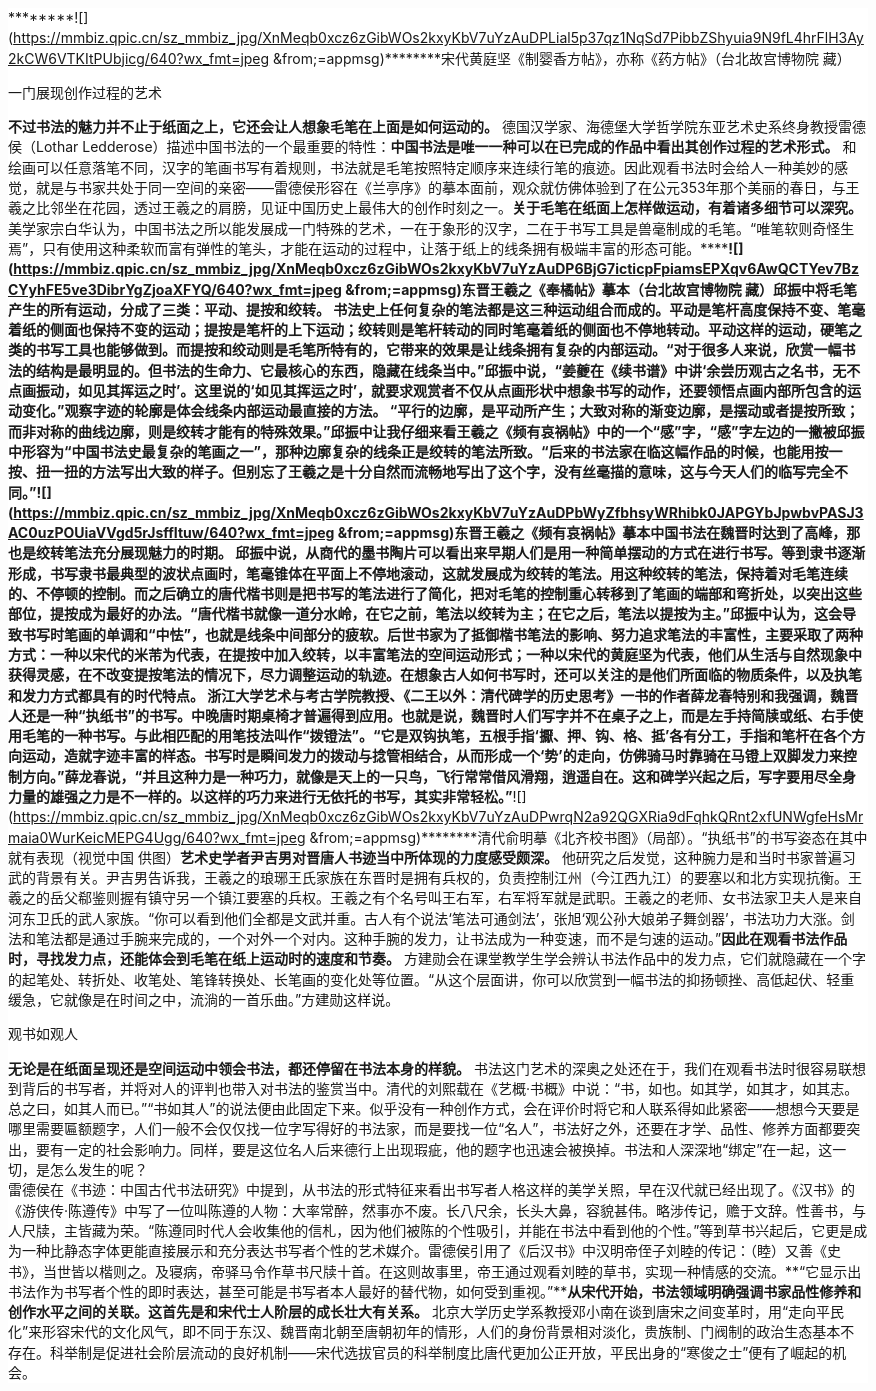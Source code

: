 ********![](https://mmbiz.qpic.cn/sz_mmbiz_jpg/XnMeqb0xcz6zGibWOs2kxyKbV7uYzAuDPLial5p37qz1NqSd7PibbZShyuia9N9fL4hrFlH3Ay2kCW6VTKItPUbjicg/640?wx_fmt=jpeg
&from;=appmsg)********宋代黄庭坚《制婴香方帖》，亦称《药方帖》（台北故宫博物院 藏）

一门展现创作过程的艺术

**不过书法的魅力并不止于纸面之上，它还会让人想象毛笔在上面是如何运动的。** 德国汉学家、海德堡大学哲学院东亚艺术史系终身教授雷德侯（Lothar
Ledderose）描述中国书法的一个最重要的特性：**中国书法是唯一一种可以在已完成的作品中看出其创作过程的艺术形式。**
和绘画可以任意落笔不同，汉字的笔画书写有着规则，书法就是毛笔按照特定顺序来连续行笔的痕迹。因此观看书法时会给人一种美妙的感觉，就是与书家共处于同一空间的亲密——雷德侯形容在《兰亭序》的摹本面前，观众就仿佛体验到了在公元353年那个美丽的春日，与王羲之比邻坐在花园，透过王羲之的肩膀，见证中国历史上最伟大的创作时刻之一。**关于毛笔在纸面上怎样做运动，有着诸多细节可以深究。**
美学家宗白华认为，中国书法之所以能发展成一门特殊的艺术，一在于象形的汉字，二在于书写工具是兽毫制成的毛笔。“唯笔软则奇怪生焉”，只有使用这种柔软而富有弹性的笔头，才能在运动的过程中，让落于纸上的线条拥有极端丰富的形态可能。********![](https://mmbiz.qpic.cn/sz_mmbiz_jpg/XnMeqb0xcz6zGibWOs2kxyKbV7uYzAuDP6BjG7icticpFpiamsEPXqv6AwQCTYev7BzCYyhFE5ve3DibrYgZjoaXFYQ/640?wx_fmt=jpeg
&from;=appmsg)********东晋王羲之《奉橘帖》摹本（台北故宫博物院 藏）**邱振中将毛笔产生的所有运动，分成了三类：平动、提按和绞转。**
书法史上任何复杂的笔法都是这三种运动组合而成的。平动是笔杆高度保持不变、笔毫着纸的侧面也保持不变的运动；提按是笔杆的上下运动；绞转则是笔杆转动的同时笔毫着纸的侧面也不停地转动。平动这样的运动，硬笔之类的书写工具也能够做到。而提按和绞动则是毛笔所特有的，它带来的效果是让线条拥有复杂的内部运动。“对于很多人来说，欣赏一幅书法的结构是最明显的。但书法的生命力、它最核心的东西，隐藏在线条当中。”邱振中说，“姜夔在《续书谱》中讲‘余尝历观古之名书，无不点画振动，如见其挥运之时’。这里说的‘如见其挥运之时’，就要求观赏者不仅从点画形状中想象书写的动作，还要领悟点画内部所包含的运动变化。”**观察字迹的轮廓是体会线条内部运动最直接的方法。**
“平行的边廓，是平动所产生；大致对称的渐变边廓，是摆动或者提按所致；而非对称的曲线边廓，则是绞转才能有的特殊效果。”邱振中让我仔细来看王羲之《频有哀祸帖》中的一个“感”字，“感”字左边的一撇被邱振中形容为“中国书法史最复杂的笔画之一”，那种边廓复杂的线条正是绞转的笔法所致。“后来的书法家在临这幅作品的时候，也能用按一按、扭一扭的方法写出大致的样子。但别忘了王羲之是十分自然而流畅地写出了这个字，没有丝毫描的意味，这与今天人们的临写完全不同。”********![](https://mmbiz.qpic.cn/sz_mmbiz_jpg/XnMeqb0xcz6zGibWOs2kxyKbV7uYzAuDPbWyZfbhsyWRhibk0JAPGYbJpwbvPASJ3AC0uzPOUiaVVgd5rJsffItuw/640?wx_fmt=jpeg
&from;=appmsg)********东晋王羲之《频有哀祸帖》摹本**中国书法在魏晋时达到了高峰，那也是绞转笔法充分展现魅力的时期。**
邱振中说，从商代的墨书陶片可以看出来早期人们是用一种简单摆动的方式在进行书写。等到隶书逐渐形成，书写隶书最典型的波状点画时，笔毫锥体在平面上不停地滚动，这就发展成为绞转的笔法。用这种绞转的笔法，保持着对毛笔连续的、不停顿的控制。而之后确立的唐代楷书则是把书写的笔法进行了简化，把对毛笔的控制重心转移到了笔画的端部和弯折处，以突出这些部位，提按成为最好的办法。“唐代楷书就像一道分水岭，在它之前，笔法以绞转为主；在它之后，笔法以提按为主。”邱振中认为，这会导致书写时笔画的单调和“中怯”，也就是线条中间部分的疲软。后世书家为了抵御楷书笔法的影响、努力追求笔法的丰富性，主要采取了两种方式：一种以宋代的米芾为代表，在提按中加入绞转，以丰富笔法的空间运动形式；一种以宋代的黄庭坚为代表，他们从生活与自然现象中获得灵感，在不改变提按笔法的情况下，尽力调整运动的轨迹。**在想象古人如何书写时，还可以关注的是他们所面临的物质条件，以及执笔和发力方式都具有的时代特点。**
浙江大学艺术与考古学院教授、《二王以外：清代碑学的历史思考》一书的作者薛龙春特别和我强调，魏晋人还是一种“执纸书”的书写。中晚唐时期桌椅才普遍得到应用。也就是说，魏晋时人们写字并不在桌子之上，而是左手持简牍或纸、右手使用毛笔的一种书写。与此相匹配的用笔技法叫作“拨镫法”。“它是双钩执笔，五根手指‘擫、押、钩、格、抵’各有分工，手指和笔杆在各个方向运动，造就字迹丰富的样态。书写时是瞬间发力的拨动与捻管相结合，从而形成一个‘势’的走向，仿佛骑马时靠骑在马镫上双脚发力来控制方向。”薛龙春说，“并且这种力是一种巧力，就像是天上的一只鸟，飞行常常借风滑翔，逍遥自在。这和碑学兴起之后，写字要用尽全身力量的雄强之力是不一样的。以这样的巧力来进行无依托的书写，其实非常轻松。”********![](https://mmbiz.qpic.cn/sz_mmbiz_jpg/XnMeqb0xcz6zGibWOs2kxyKbV7uYzAuDPwrqN2a92QGXRia9dFqhkQRnt2xfUNWgfeHsMrmaia0WurKeicMEPG4Ugg/640?wx_fmt=jpeg
&from;=appmsg)********清代俞明摹《北齐校书图》（局部）。“执纸书”的书写姿态在其中就有表现（视觉中国
供图）**艺术史学者尹吉男对晋唐人书迹当中所体现的力度感受颇深。**
他研究之后发觉，这种腕力是和当时书家普遍习武的背景有关。尹吉男告诉我，王羲之的琅琊王氏家族在东晋时是拥有兵权的，负责控制江州（今江西九江）的要塞以和北方实现抗衡。王羲之的岳父郗鉴则握有镇守另一个镇江要塞的兵权。王羲之有个名号叫王右军，右军将军就是武职。王羲之的老师、女书法家卫夫人是来自河东卫氏的武人家族。“你可以看到他们全都是文武并重。古人有个说法‘笔法可通剑法’，张旭‘观公孙大娘弟子舞剑器’，书法功力大涨。剑法和笔法都是通过手腕来完成的，一个对外一个对内。这种手腕的发力，让书法成为一种变速，而不是匀速的运动。”**因此在观看书法作品时，寻找发力点，还能体会到毛笔在纸上运动时的速度和节奏。**
方建勋会在课堂教学生学会辨认书法作品中的发力点，它们就隐藏在一个字的起笔处、转折处、收笔处、笔锋转换处、长笔画的变化处等位置。“从这个层面讲，你可以欣赏到一幅书法的抑扬顿挫、高低起伏、轻重缓急，它就像是在时间之中，流淌的一首乐曲。”方建勋这样说。

观书如观人

**无论是在纸面呈现还是空间运动中领会书法，都还停留在书法本身的样貌。**
书法这门艺术的深奥之处还在于，我们在观看书法时很容易联想到背后的书写者，并将对人的评判也带入对书法的鉴赏当中。清代的刘熙载在《艺概·书概》中说：“书，如也。如其学，如其才，如其志。总之曰，如其人而已。”“书如其人”的说法便由此固定下来。似乎没有一种创作方式，会在评价时将它和人联系得如此紧密——想想今天要是哪里需要匾额题字，人们一般不会仅仅找一位字写得好的书法家，而是要找一位“名人”，书法好之外，还要在才学、品性、修养方面都要突出，要有一定的社会影响力。同样，要是这位名人后来德行上出现瑕疵，他的题字也迅速会被换掉。书法和人深深地“绑定”在一起，这一切，是怎么发生的呢？  
雷德侯在《书迹：中国古代书法研究》中提到，从书法的形式特征来看出书写者人格这样的美学关照，早在汉代就已经出现了。《汉书》的《游侠传·陈遵传》中写了一位叫陈遵的人物：大率常醉，然事亦不废。长八尺余，长头大鼻，容貌甚伟。略涉传记，赡于文辞。性善书，与人尺牍，主皆藏为荣。“陈遵同时代人会收集他的信札，因为他们被陈的个性吸引，并能在书法中看到他的个性。”等到草书兴起后，它更是成为一种比静态字体更能直接展示和充分表达书写者个性的艺术媒介。雷德侯引用了《后汉书》中汉明帝侄子刘睦的传记：（睦）又善《史书》，当世皆以楷则之。及寝病，帝驿马令作草书尺牍十首。在这则故事里，帝王通过观看刘睦的草书，实现一种情感的交流。**“它显示出书法作为书写者个性的即时表达，甚至可能是书写者本人最好的替代物，如何受到重视。”****从宋代开始，书法领域明确强调书家品性修养和创作水平之间的关联。这首先是和宋代士人阶层的成长壮大有关系。**
北京大学历史学系教授邓小南在谈到唐宋之间变革时，用“走向平民化”来形容宋代的文化风气，即不同于东汉、魏晋南北朝至唐朝初年的情形，人们的身份背景相对淡化，贵族制、门阀制的政治生态基本不存在。科举制是促进社会阶层流动的良好机制——宋代选拔官员的科举制度比唐代更加公正开放，平民出身的“寒俊之士”便有了崛起的机会。
